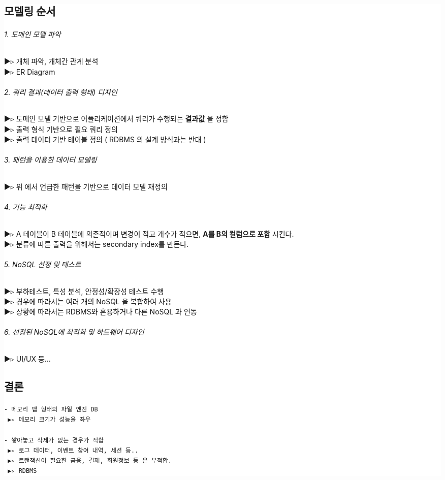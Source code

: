 

## 모델링 순서  
###### 1.	도메인 모델 파악    
 ▶︎▹ 개체 파악, 개체간 관계 분석    
 ▶︎▹ ER Diagram    
###### 2.	쿼리 결과(데이터 출력 형태) 디자인    
 ▶︎▹ 도메인 모델 기반으로 어플리케이션에서 쿼리가 수행되는 **결과값** 을 정함    
 ▶︎▹ 출력 형식 기반으로 필요 쿼리 정의  
 ▶︎▹ 출력 데이터 기반 테이블 정의 ( RDBMS 의 설계 방식과는 반대 )  
###### 3.	패턴을 이용한 데이터 모델링  
 ▶︎▹ 위 에서 언급한 패턴을 기반으로 데이터 모델 재정의  
###### 4.	기능 최적화  
 ▶︎▹ A 테이블이 B 테이블에 의존적이며 변경이 적고 개수가 적으면,  **A를 B의 컬럼으로 포함** 시킨다.  
 ▶︎▹ 분류에 따른 출력을 위해서는 secondary index를 만든다.  
###### 5.	NoSQL 선정 및 테스트  
 ▶︎▹ 부하테스트, 특성 분석, 안정성/확장성 테스트 수행  
 ▶︎▹ 경우에 따라서는 여러 개의 NoSQL 을 복합하여 사용  
 ▶︎▹ 상황에 따라서는 RDBMS와 혼용하거나 다른 NoSQL 과 연동   
###### 6.	선정된 NoSQL에 최적화 및 하드웨어 디자인  
 ▶︎▹ UI/UX 등…

## 결론
``` 
- 메모리 맵 형태의 파일 엔진 DB  
 ▶︎▹ 메모리 크기가 성능을 좌우  
 
- 쌓아놓고 삭제가 없는 경우가 적합 
 ▶︎▹ 로그 데이터, 이벤트 참여 내역, 세션 등..  
 ▶︎▹ 트랜잭션이 필요한 금융, 결제, 회원정보 등 은 부적합.   
 ▶︎▹ RDBMS  
```
